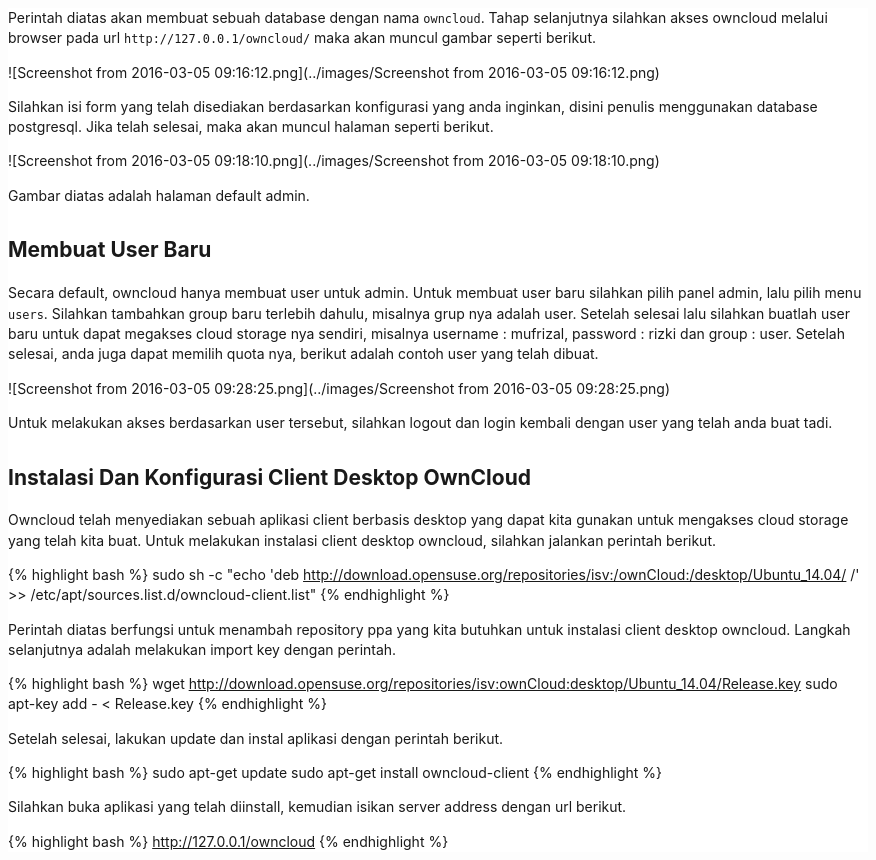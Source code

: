 Perintah diatas akan membuat sebuah database dengan nama `owncloud`. Tahap selanjutnya silahkan akses owncloud melalui browser pada url `http://127.0.0.1/owncloud/` maka akan muncul gambar seperti berikut.

![Screenshot from 2016-03-05 09:16:12.png](../images/Screenshot from 2016-03-05 09:16:12.png)

Silahkan isi form yang telah disediakan berdasarkan konfigurasi yang anda inginkan, disini penulis menggunakan database postgresql. Jika telah selesai, maka akan muncul halaman seperti berikut.

![Screenshot from 2016-03-05 09:18:10.png](../images/Screenshot from 2016-03-05 09:18:10.png)

Gambar diatas adalah halaman default admin.

## Membuat User Baru

Secara default, owncloud hanya membuat user untuk admin. Untuk membuat user baru silahkan pilih panel admin, lalu pilih menu `users`. Silahkan tambahkan group baru terlebih dahulu, misalnya grup nya adalah user. Setelah selesai lalu silahkan buatlah user baru untuk dapat megakses cloud storage nya sendiri, misalnya username : mufrizal, password : rizki dan group : user. Setelah selesai, anda juga dapat memilih quota nya, berikut adalah contoh user yang telah dibuat.

![Screenshot from 2016-03-05 09:28:25.png](../images/Screenshot from 2016-03-05 09:28:25.png)

Untuk melakukan akses berdasarkan user tersebut, silahkan logout dan login kembali dengan user yang telah anda buat tadi.

## Instalasi Dan Konfigurasi Client Desktop OwnCloud

Owncloud telah menyediakan sebuah aplikasi client berbasis desktop yang dapat kita gunakan untuk mengakses cloud storage yang telah kita buat. Untuk melakukan instalasi client desktop owncloud, silahkan jalankan perintah berikut.

{% highlight bash %}
sudo sh -c "echo 'deb http://download.opensuse.org/repositories/isv:/ownCloud:/desktop/Ubuntu_14.04/ /' >> /etc/apt/sources.list.d/owncloud-client.list"
{% endhighlight %}

Perintah diatas berfungsi untuk menambah repository ppa yang kita butuhkan untuk instalasi client desktop owncloud. Langkah selanjutnya adalah melakukan import key dengan perintah.

{% highlight bash %}
wget http://download.opensuse.org/repositories/isv:ownCloud:desktop/Ubuntu_14.04/Release.key
sudo apt-key add - < Release.key
{% endhighlight %}

Setelah selesai, lakukan update dan instal aplikasi dengan perintah berikut.

{% highlight bash %}
sudo apt-get update
sudo apt-get install owncloud-client
{% endhighlight %}

Silahkan buka aplikasi yang telah diinstall, kemudian isikan server address dengan url berikut.

{% highlight bash %}
http://127.0.0.1/owncloud
{% endhighlight %}

